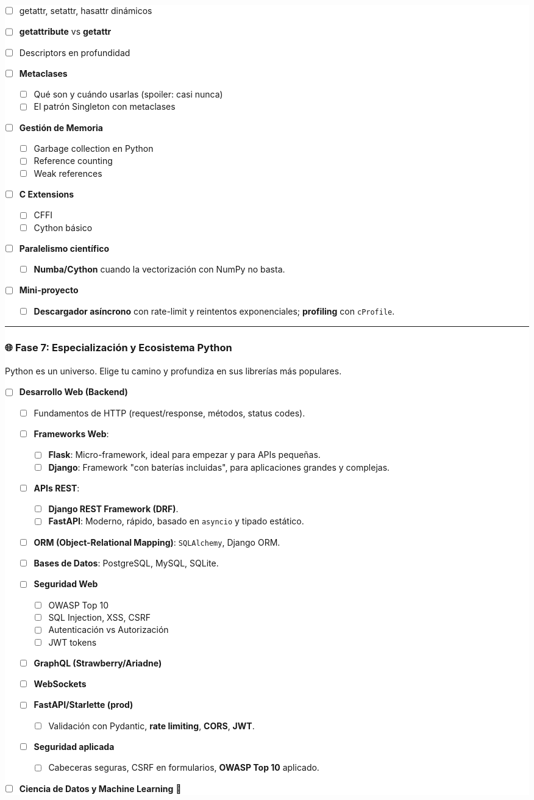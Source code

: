   * [ ] getattr, setattr, hasattr dinámicos
  * [ ] **getattribute** vs **getattr**
  * [ ] Descriptors en profundidad
  * [ ] **Metaclases**

    * [ ] Qué son y cuándo usarlas (spoiler: casi nunca)
    * [ ] El patrón Singleton con metaclases
* [ ] **Gestión de Memoria**

  * [ ] Garbage collection en Python
  * [ ] Reference counting
  * [ ] Weak references
* [ ] **C Extensions**

  * [ ] CFFI
  * [ ] Cython básico
* [ ] **Paralelismo científico**

  * [ ] **Numba/Cython** cuando la vectorización con NumPy no basta.
* [ ] **Mini-proyecto**

  * [ ] **Descargador asíncrono** con rate-limit y reintentos exponenciales; **profiling** con `cProfile`.

---

### 🌐 **Fase 7: Especialización y Ecosistema Python**

Python es un universo. Elige tu camino y profundiza en sus librerías más populares.

* [ ] **Desarrollo Web (Backend)**

  * [ ] Fundamentos de HTTP (request/response, métodos, status codes).
  * [ ] **Frameworks Web**:

    * [ ] **Flask**: Micro-framework, ideal para empezar y para APIs pequeñas.
    * [ ] **Django**: Framework "con baterías incluidas", para aplicaciones grandes y complejas.
  * [ ] **APIs REST**:

    * [ ] **Django REST Framework (DRF)**.
    * [ ] **FastAPI**: Moderno, rápido, basado en `asyncio` y tipado estático.
  * [ ] **ORM (Object-Relational Mapping)**: `SQLAlchemy`, Django ORM.
  * [ ] **Bases de Datos**: PostgreSQL, MySQL, SQLite.
  * [ ] **Seguridad Web**

    * [ ] OWASP Top 10
    * [ ] SQL Injection, XSS, CSRF
    * [ ] Autenticación vs Autorización
    * [ ] JWT tokens
  * [ ] **GraphQL (Strawberry/Ariadne)**
  * [ ] **WebSockets**
  * [ ] **FastAPI/Starlette (prod)**

    * [ ] Validación con Pydantic, **rate limiting**, **CORS**, **JWT**.
  * [ ] **Seguridad aplicada**

    * [ ] Cabeceras seguras, CSRF en formularios, **OWASP Top 10** aplicado.
* [ ] **Ciencia de Datos y Machine Learning** 🔬
